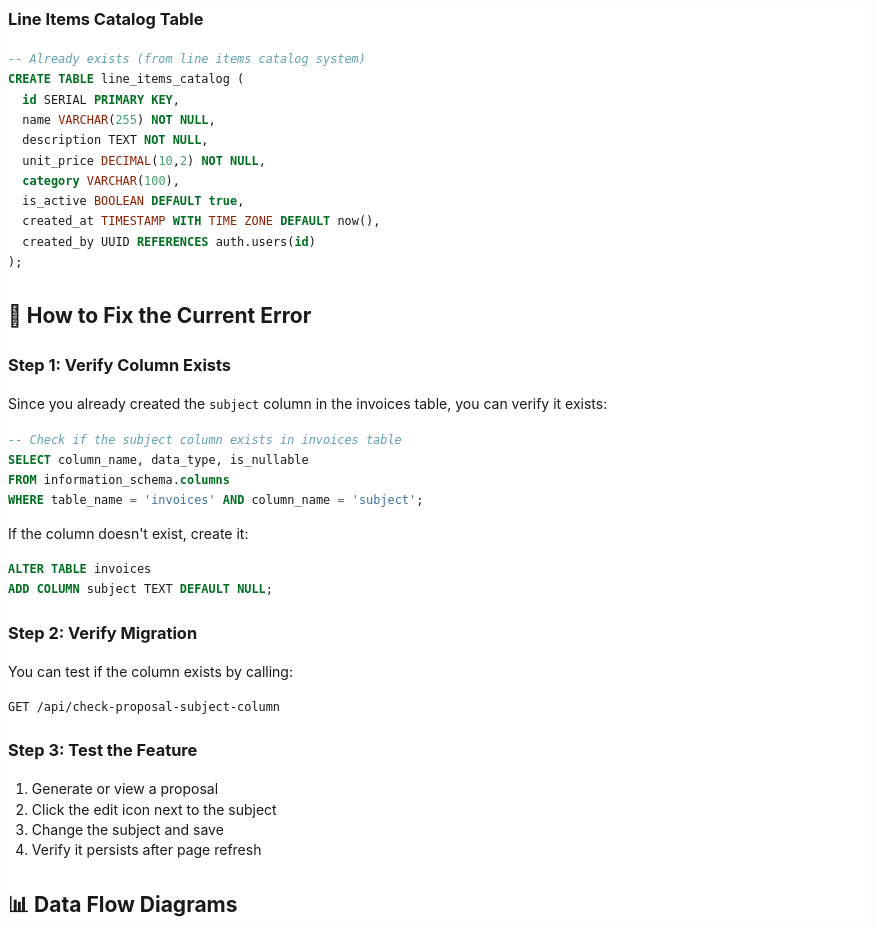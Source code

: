 
### **Line Items Catalog Table**

```sql
-- Already exists (from line items catalog system)
CREATE TABLE line_items_catalog (
  id SERIAL PRIMARY KEY,
  name VARCHAR(255) NOT NULL,
  description TEXT NOT NULL,
  unit_price DECIMAL(10,2) NOT NULL,
  category VARCHAR(100),
  is_active BOOLEAN DEFAULT true,
  created_at TIMESTAMP WITH TIME ZONE DEFAULT now(),
  created_by UUID REFERENCES auth.users(id)
);
```

## 🔧 **How to Fix the Current Error**

### **Step 1: Verify Column Exists**

Since you already created the `subject` column in the invoices table, you can verify it exists:

```sql
-- Check if the subject column exists in invoices table
SELECT column_name, data_type, is_nullable
FROM information_schema.columns
WHERE table_name = 'invoices' AND column_name = 'subject';
```

If the column doesn't exist, create it:

```sql
ALTER TABLE invoices
ADD COLUMN subject TEXT DEFAULT NULL;
```

### **Step 2: Verify Migration**

You can test if the column exists by calling:

```
GET /api/check-proposal-subject-column
```

### **Step 3: Test the Feature**

1. Generate or view a proposal
2. Click the edit icon next to the subject
3. Change the subject and save
4. Verify it persists after page refresh

## 📊 **Data Flow Diagrams**
